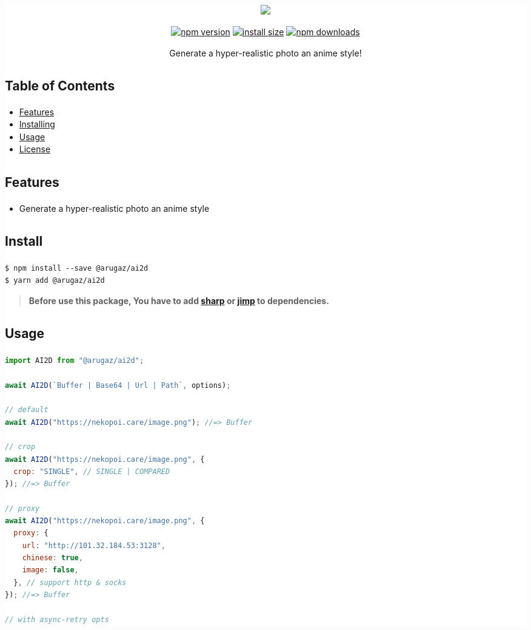 <div align="center">
  <a href="https://github.com/arugaz"><img width="90%" src="https://raw.githubusercontent.com/arugaz/ArugaZ/d813ebf4caf9f2855451b81fa6f539254210e64d/assets/ai2d.svg" /></a>
</div>
<div align="center">

[![npm version](https://img.shields.io/npm/v/@arugaz/ai2d.svg?style=flat-square)](https://npmjs.org/package/@arugaz/ai2d)
[![install size](https://img.shields.io/badge/dynamic/json?url=https://packagephobia.com/v2/api.json?p=@arugaz/ai2d&query=$.install.pretty&label=install%20size&style=flat-square)](https://packagephobia.now.sh/result?p=@arugaz/ai2d)
[![npm downloads](https://img.shields.io/npm/dm/@arugaz/ai2d.svg?style=flat-square)](https://npm-stat.com/charts.html?package=@arugaz/ai2d)

</div>
<div align="center">
Generate a hyper-realistic photo an anime style!
</div>

## Table of Contents

- [Features](#features)
- [Installing](#install)
- [Usage](#usage)
- [License](#license)

## Features

- Generate a hyper-realistic photo an anime style

## Install

```
$ npm install --save @arugaz/ai2d
$ yarn add @arugaz/ai2d
```

> **Before use this package, You have to add [sharp](https://www.npmjs.com/package/sharp) or [jimp](https://www.npmjs.com/package/jimp) to dependencies.**

## Usage

```js
import AI2D from "@arugaz/ai2d";

await AI2D(`Buffer | Base64 | Url | Path`, options);

// default
await AI2D("https://nekopoi.care/image.png"); //=> Buffer

// crop
await AI2D("https://nekopoi.care/image.png", {
  crop: "SINGLE", // SINGLE | COMPARED
}); //=> Buffer

// proxy
await AI2D("https://nekopoi.care/image.png", {
  proxy: {
    url: "http://101.32.184.53:3128",
    chinese: true,
    image: false,
  }, // support http & socks
}); //=> Buffer

// with async-retry opts
```